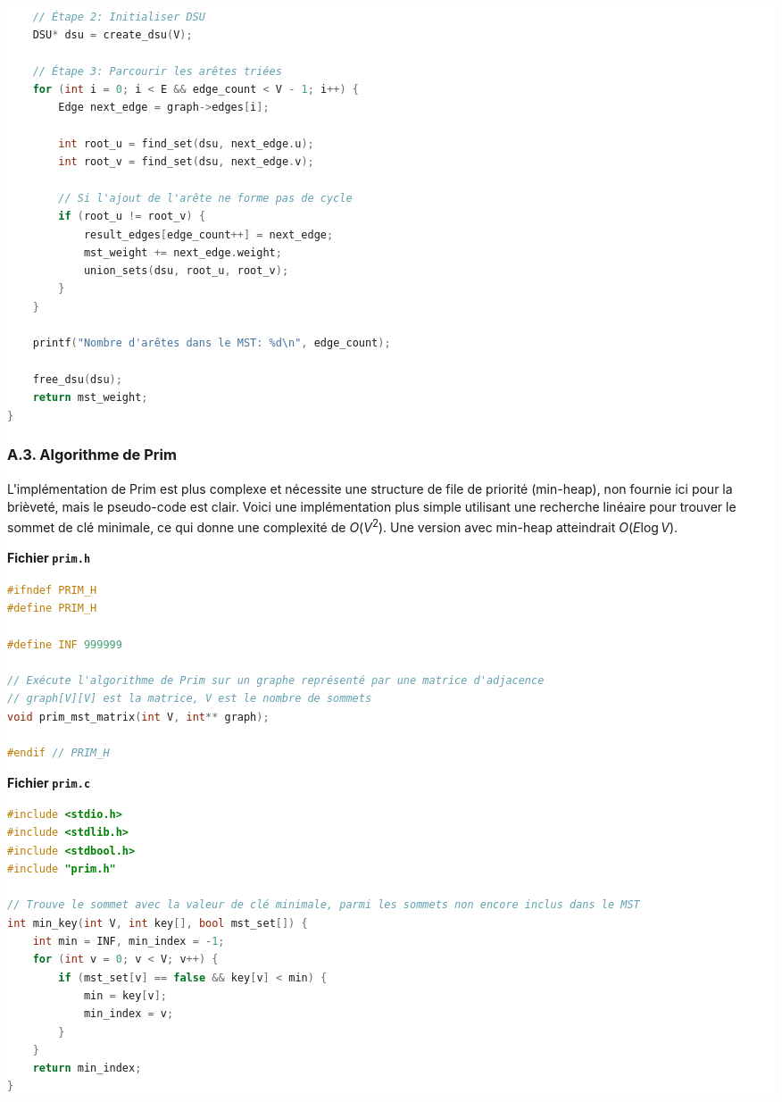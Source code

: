 ```c
    // Étape 2: Initialiser DSU
    DSU* dsu = create_dsu(V);

    // Étape 3: Parcourir les arêtes triées
    for (int i = 0; i < E && edge_count < V - 1; i++) {
        Edge next_edge = graph->edges[i];
        
        int root_u = find_set(dsu, next_edge.u);
        int root_v = find_set(dsu, next_edge.v);

        // Si l'ajout de l'arête ne forme pas de cycle
        if (root_u != root_v) {
            result_edges[edge_count++] = next_edge;
            mst_weight += next_edge.weight;
            union_sets(dsu, root_u, root_v);
        }
    }
    
    printf("Nombre d'arêtes dans le MST: %d\n", edge_count);

    free_dsu(dsu);
    return mst_weight;
}
```

### A.3. Algorithme de Prim

L'implémentation de Prim est plus complexe et nécessite une structure de file de priorité (min-heap), non fournie ici pour la brièveté, mais le pseudo-code est clair. Voici une implémentation plus simple utilisant une recherche linéaire pour trouver le sommet de clé minimale, ce qui donne une complexité de $O(V^2)$. Une version avec min-heap atteindrait $O(E \log V)$.

**Fichier `prim.h`**

```c
#ifndef PRIM_H
#define PRIM_H

#define INF 999999

// Exécute l'algorithme de Prim sur un graphe représenté par une matrice d'adjacence
// graph[V][V] est la matrice, V est le nombre de sommets
void prim_mst_matrix(int V, int** graph);

#endif // PRIM_H
```

**Fichier `prim.c`**

```c
#include <stdio.h>
#include <stdlib.h>
#include <stdbool.h>
#include "prim.h"

// Trouve le sommet avec la valeur de clé minimale, parmi les sommets non encore inclus dans le MST
int min_key(int V, int key[], bool mst_set[]) {
    int min = INF, min_index = -1;
    for (int v = 0; v < V; v++) {
        if (mst_set[v] == false && key[v] < min) {
            min = key[v];
            min_index = v;
        }
    }
    return min_index;
}
```